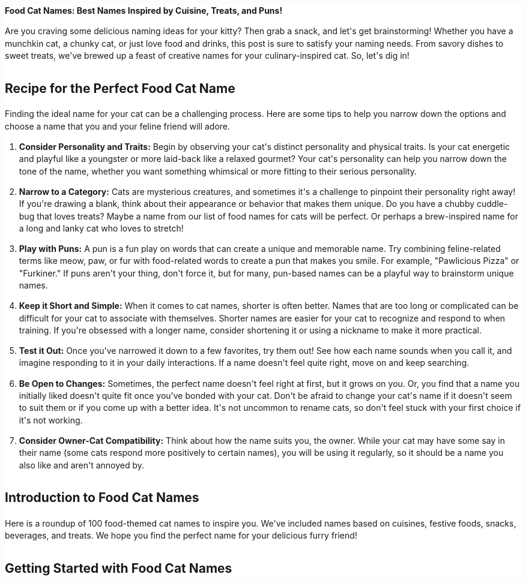 **Food Cat Names: Best Names Inspired by Cuisine, Treats, and Puns!** 

Are you craving some delicious naming ideas for your kitty? Then grab a snack, and let's get brainstorming! Whether you have a munchkin cat, a chunky cat, or just love food and drinks, this post is sure to satisfy your naming needs. From savory dishes to sweet treats, we've brewed up a feast of creative names for your culinary-inspired cat. So, let's dig in!

## Recipe for the Perfect Food Cat Name

Finding the ideal name for your cat can be a challenging process. Here are some tips to help you narrow down the options and choose a name that you and your feline friend will adore.

1. **Consider Personality and Traits:** Begin by observing your cat's distinct personality and physical traits. Is your cat energetic and playful like a youngster or more laid-back like a relaxed gourmet? Your cat's personality can help you narrow down the tone of the name, whether you want something whimsical or more fitting to their serious personality.

2. **Narrow to a Category:** Cats are mysterious creatures, and sometimes it's a challenge to pinpoint their personality right away! If you're drawing a blank, think about their appearance or behavior that makes them unique. Do you have a chubby cuddle-bug that loves treats? Maybe a name from our list of food names for cats will be perfect. Or perhaps a brew-inspired name for a long and lanky cat who loves to stretch!

3. **Play with Puns:** A pun is a fun play on words that can create a unique and memorable name. Try combining feline-related terms like meow, paw, or fur with food-related words to create a pun that makes you smile. For example, "Pawlicious Pizza" or "Furkiner." If puns aren't your thing, don't force it, but for many, pun-based names can be a playful way to brainstorm unique names. 

4. **Keep it Short and Simple:** When it comes to cat names, shorter is often better. Names that are too long or complicated can be difficult for your cat to associate with themselves. Shorter names are easier for your cat to recognize and respond to when training. If you're obsessed with a longer name, consider shortening it or using a nickname to make it more practical. 

5. **Test it Out:** Once you've narrowed it down to a few favorites, try them out! See how each name sounds when you call it, and imagine responding to it in your daily interactions. If a name doesn't feel quite right, move on and keep searching. 

6. **Be Open to Changes:** Sometimes, the perfect name doesn't feel right at first, but it grows on you. Or, you find that a name you initially liked doesn't quite fit once you've bonded with your cat. Don't be afraid to change your cat's name if it doesn't seem to suit them or if you come up with a better idea. It's not uncommon to rename cats, so don't feel stuck with your first choice if it's not working. 

7. **Consider Owner-Cat Compatibility:** Think about how the name suits you, the owner. While your cat may have some say in their name (some cats respond more positively to certain names), you will be using it regularly, so it should be a name you also like and aren't annoyed by. 

## Introduction to Food Cat Names

Here is a roundup of 100 food-themed cat names to inspire you. We've included names based on cuisines, festive foods, snacks, beverages, and treats. We hope you find the perfect name for your delicious furry friend! 

## Getting Started with Food Cat Names
